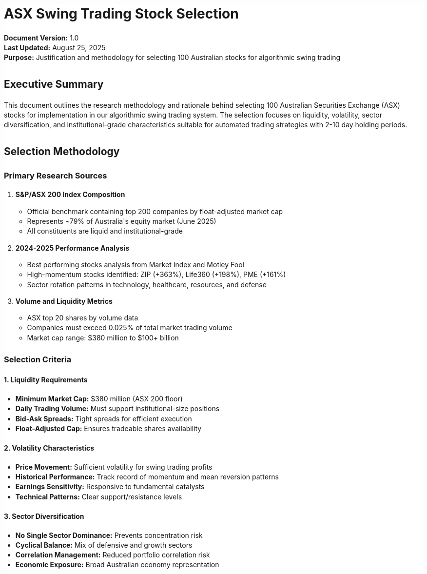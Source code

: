 # ASX Swing Trading Stock Selection

**Document Version:** 1.0  
**Last Updated:** August 25, 2025  
**Purpose:** Justification and methodology for selecting 100 Australian stocks for algorithmic swing trading

## Executive Summary

This document outlines the research methodology and rationale behind selecting 100 Australian Securities Exchange (ASX) stocks for implementation in our algorithmic swing trading system. The selection focuses on liquidity, volatility, sector diversification, and institutional-grade characteristics suitable for automated trading strategies with 2-10 day holding periods.

## Selection Methodology

### Primary Research Sources

1. **S&P/ASX 200 Index Composition**
   - Official benchmark containing top 200 companies by float-adjusted market cap
   - Represents ~79% of Australia's equity market (June 2025)
   - All constituents are liquid and institutional-grade

2. **2024-2025 Performance Analysis**
   - Best performing stocks analysis from Market Index and Motley Fool
   - High-momentum stocks identified: ZIP (+363%), Life360 (+198%), PME (+161%)
   - Sector rotation patterns in technology, healthcare, resources, and defense

3. **Volume and Liquidity Metrics**
   - ASX top 20 shares by volume data
   - Companies must exceed 0.025% of total market trading volume
   - Market cap range: $380 million to $100+ billion

### Selection Criteria

#### 1. **Liquidity Requirements**
- **Minimum Market Cap:** $380 million (ASX 200 floor)
- **Daily Trading Volume:** Must support institutional-size positions
- **Bid-Ask Spreads:** Tight spreads for efficient execution
- **Float-Adjusted Cap:** Ensures tradeable shares availability

#### 2. **Volatility Characteristics**
- **Price Movement:** Sufficient volatility for swing trading profits
- **Historical Performance:** Track record of momentum and mean reversion patterns  
- **Earnings Sensitivity:** Responsive to fundamental catalysts
- **Technical Patterns:** Clear support/resistance levels

#### 3. **Sector Diversification**
- **No Single Sector Dominance:** Prevents concentration risk
- **Cyclical Balance:** Mix of defensive and growth sectors
- **Correlation Management:** Reduced portfolio correlation risk
- **Economic Exposure:** Broad Australian economy representation
